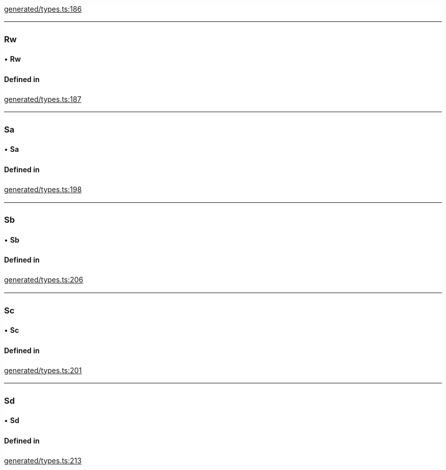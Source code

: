 [generated/types.ts:186](https://github.com/PolymathNetwork/polymesh-sdk/blob/c6fe1be3/src/generated/types.ts#L186)

___

### Rw

• **Rw**

#### Defined in

[generated/types.ts:187](https://github.com/PolymathNetwork/polymesh-sdk/blob/c6fe1be3/src/generated/types.ts#L187)

___

### Sa

• **Sa**

#### Defined in

[generated/types.ts:198](https://github.com/PolymathNetwork/polymesh-sdk/blob/c6fe1be3/src/generated/types.ts#L198)

___

### Sb

• **Sb**

#### Defined in

[generated/types.ts:206](https://github.com/PolymathNetwork/polymesh-sdk/blob/c6fe1be3/src/generated/types.ts#L206)

___

### Sc

• **Sc**

#### Defined in

[generated/types.ts:201](https://github.com/PolymathNetwork/polymesh-sdk/blob/c6fe1be3/src/generated/types.ts#L201)

___

### Sd

• **Sd**

#### Defined in

[generated/types.ts:213](https://github.com/PolymathNetwork/polymesh-sdk/blob/c6fe1be3/src/generated/types.ts#L213)
